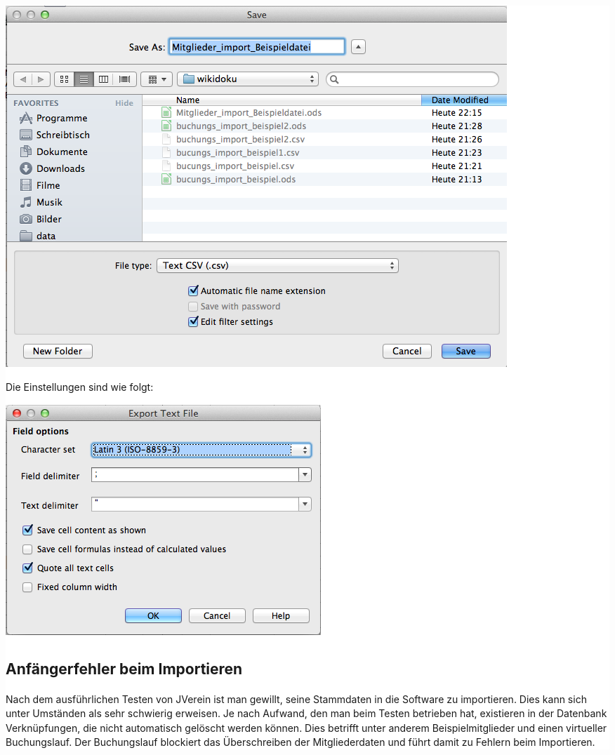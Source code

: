 ![](../../.gitbook/assets/save_dialog.png)

Die Einstellungen sind wie folgt:

![](../../.gitbook/assets/mitgliederimport_einstellungen_fuer_csv.png)

## Anfängerfehler beim Importieren

Nach dem ausführlichen Testen von JVerein ist man gewillt, seine Stammdaten in die Software zu importieren. Dies kann sich unter Umständen als sehr schwierig erweisen. Je nach Aufwand, den man beim Testen betrieben hat, existieren in der Datenbank Verknüpfungen, die nicht automatisch gelöscht werden können. Dies betrifft unter anderem Beispielmitglieder und einen virtueller Buchungslauf. Der Buchungslauf blockiert das Überschreiben der Mitgliederdaten und führt damit zu Fehlern beim Importieren.
